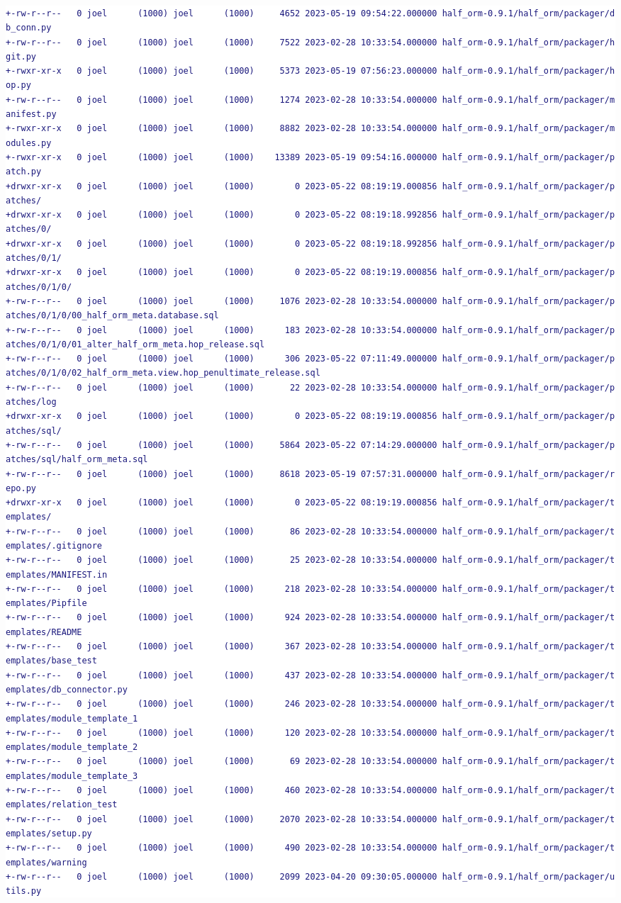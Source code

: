 ```diff
+-rw-r--r--   0 joel      (1000) joel      (1000)     4652 2023-05-19 09:54:22.000000 half_orm-0.9.1/half_orm/packager/db_conn.py
+-rw-r--r--   0 joel      (1000) joel      (1000)     7522 2023-02-28 10:33:54.000000 half_orm-0.9.1/half_orm/packager/hgit.py
+-rwxr-xr-x   0 joel      (1000) joel      (1000)     5373 2023-05-19 07:56:23.000000 half_orm-0.9.1/half_orm/packager/hop.py
+-rw-r--r--   0 joel      (1000) joel      (1000)     1274 2023-02-28 10:33:54.000000 half_orm-0.9.1/half_orm/packager/manifest.py
+-rwxr-xr-x   0 joel      (1000) joel      (1000)     8882 2023-02-28 10:33:54.000000 half_orm-0.9.1/half_orm/packager/modules.py
+-rwxr-xr-x   0 joel      (1000) joel      (1000)    13389 2023-05-19 09:54:16.000000 half_orm-0.9.1/half_orm/packager/patch.py
+drwxr-xr-x   0 joel      (1000) joel      (1000)        0 2023-05-22 08:19:19.000856 half_orm-0.9.1/half_orm/packager/patches/
+drwxr-xr-x   0 joel      (1000) joel      (1000)        0 2023-05-22 08:19:18.992856 half_orm-0.9.1/half_orm/packager/patches/0/
+drwxr-xr-x   0 joel      (1000) joel      (1000)        0 2023-05-22 08:19:18.992856 half_orm-0.9.1/half_orm/packager/patches/0/1/
+drwxr-xr-x   0 joel      (1000) joel      (1000)        0 2023-05-22 08:19:19.000856 half_orm-0.9.1/half_orm/packager/patches/0/1/0/
+-rw-r--r--   0 joel      (1000) joel      (1000)     1076 2023-02-28 10:33:54.000000 half_orm-0.9.1/half_orm/packager/patches/0/1/0/00_half_orm_meta.database.sql
+-rw-r--r--   0 joel      (1000) joel      (1000)      183 2023-02-28 10:33:54.000000 half_orm-0.9.1/half_orm/packager/patches/0/1/0/01_alter_half_orm_meta.hop_release.sql
+-rw-r--r--   0 joel      (1000) joel      (1000)      306 2023-05-22 07:11:49.000000 half_orm-0.9.1/half_orm/packager/patches/0/1/0/02_half_orm_meta.view.hop_penultimate_release.sql
+-rw-r--r--   0 joel      (1000) joel      (1000)       22 2023-02-28 10:33:54.000000 half_orm-0.9.1/half_orm/packager/patches/log
+drwxr-xr-x   0 joel      (1000) joel      (1000)        0 2023-05-22 08:19:19.000856 half_orm-0.9.1/half_orm/packager/patches/sql/
+-rw-r--r--   0 joel      (1000) joel      (1000)     5864 2023-05-22 07:14:29.000000 half_orm-0.9.1/half_orm/packager/patches/sql/half_orm_meta.sql
+-rw-r--r--   0 joel      (1000) joel      (1000)     8618 2023-05-19 07:57:31.000000 half_orm-0.9.1/half_orm/packager/repo.py
+drwxr-xr-x   0 joel      (1000) joel      (1000)        0 2023-05-22 08:19:19.000856 half_orm-0.9.1/half_orm/packager/templates/
+-rw-r--r--   0 joel      (1000) joel      (1000)       86 2023-02-28 10:33:54.000000 half_orm-0.9.1/half_orm/packager/templates/.gitignore
+-rw-r--r--   0 joel      (1000) joel      (1000)       25 2023-02-28 10:33:54.000000 half_orm-0.9.1/half_orm/packager/templates/MANIFEST.in
+-rw-r--r--   0 joel      (1000) joel      (1000)      218 2023-02-28 10:33:54.000000 half_orm-0.9.1/half_orm/packager/templates/Pipfile
+-rw-r--r--   0 joel      (1000) joel      (1000)      924 2023-02-28 10:33:54.000000 half_orm-0.9.1/half_orm/packager/templates/README
+-rw-r--r--   0 joel      (1000) joel      (1000)      367 2023-02-28 10:33:54.000000 half_orm-0.9.1/half_orm/packager/templates/base_test
+-rw-r--r--   0 joel      (1000) joel      (1000)      437 2023-02-28 10:33:54.000000 half_orm-0.9.1/half_orm/packager/templates/db_connector.py
+-rw-r--r--   0 joel      (1000) joel      (1000)      246 2023-02-28 10:33:54.000000 half_orm-0.9.1/half_orm/packager/templates/module_template_1
+-rw-r--r--   0 joel      (1000) joel      (1000)      120 2023-02-28 10:33:54.000000 half_orm-0.9.1/half_orm/packager/templates/module_template_2
+-rw-r--r--   0 joel      (1000) joel      (1000)       69 2023-02-28 10:33:54.000000 half_orm-0.9.1/half_orm/packager/templates/module_template_3
+-rw-r--r--   0 joel      (1000) joel      (1000)      460 2023-02-28 10:33:54.000000 half_orm-0.9.1/half_orm/packager/templates/relation_test
+-rw-r--r--   0 joel      (1000) joel      (1000)     2070 2023-02-28 10:33:54.000000 half_orm-0.9.1/half_orm/packager/templates/setup.py
+-rw-r--r--   0 joel      (1000) joel      (1000)      490 2023-02-28 10:33:54.000000 half_orm-0.9.1/half_orm/packager/templates/warning
+-rw-r--r--   0 joel      (1000) joel      (1000)     2099 2023-04-20 09:30:05.000000 half_orm-0.9.1/half_orm/packager/utils.py
```